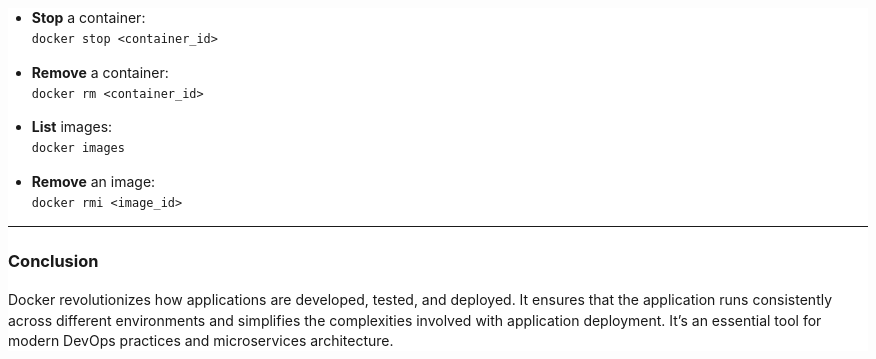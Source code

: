 - **Stop** a container:  
  `docker stop <container_id>`

- **Remove** a container:  
  `docker rm <container_id>`

- **List** images:  
  `docker images`

- **Remove** an image:  
  `docker rmi <image_id>`

---

### Conclusion

Docker revolutionizes how applications are developed, tested, and deployed. It ensures that the application runs consistently across different environments and simplifies the complexities involved with application deployment. It’s an essential tool for modern DevOps practices and microservices architecture.
